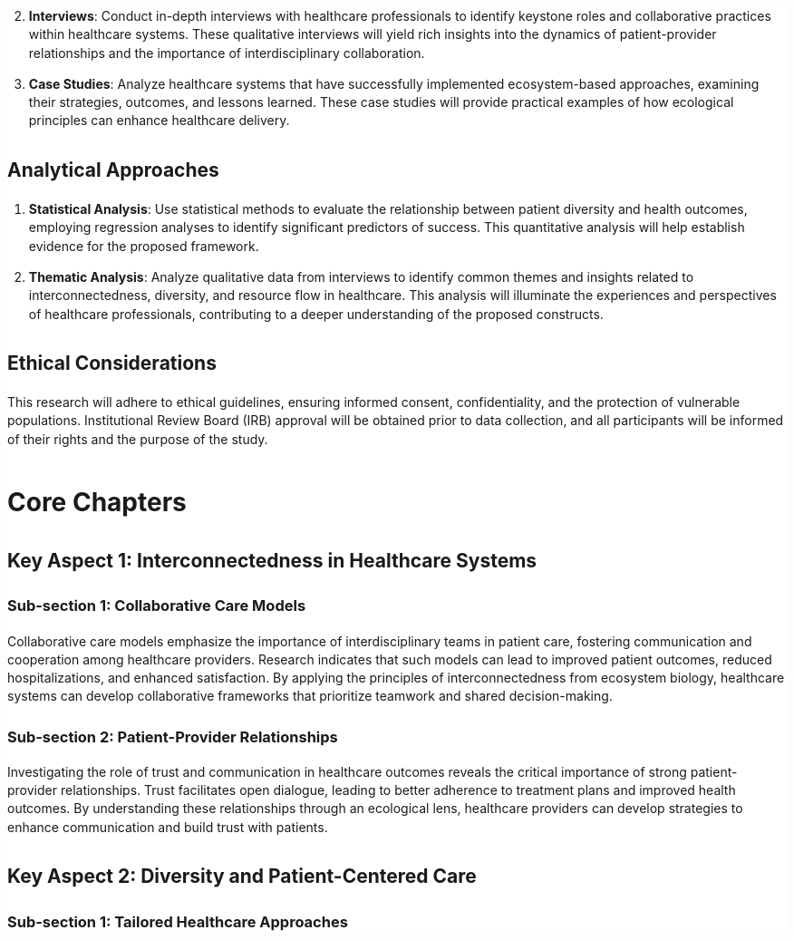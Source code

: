 2. **Interviews**: Conduct in-depth interviews with healthcare professionals to identify keystone roles and collaborative practices within healthcare systems. These qualitative interviews will yield rich insights into the dynamics of patient-provider relationships and the importance of interdisciplinary collaboration.

3. **Case Studies**: Analyze healthcare systems that have successfully implemented ecosystem-based approaches, examining their strategies, outcomes, and lessons learned. These case studies will provide practical examples of how ecological principles can enhance healthcare delivery.

## Analytical Approaches

1. **Statistical Analysis**: Use statistical methods to evaluate the relationship between patient diversity and health outcomes, employing regression analyses to identify significant predictors of success. This quantitative analysis will help establish evidence for the proposed framework.

2. **Thematic Analysis**: Analyze qualitative data from interviews to identify common themes and insights related to interconnectedness, diversity, and resource flow in healthcare. This analysis will illuminate the experiences and perspectives of healthcare professionals, contributing to a deeper understanding of the proposed constructs.

## Ethical Considerations

This research will adhere to ethical guidelines, ensuring informed consent, confidentiality, and the protection of vulnerable populations. Institutional Review Board (IRB) approval will be obtained prior to data collection, and all participants will be informed of their rights and the purpose of the study.

# Core Chapters

## Key Aspect 1: Interconnectedness in Healthcare Systems

### Sub-section 1: Collaborative Care Models

Collaborative care models emphasize the importance of interdisciplinary teams in patient care, fostering communication and cooperation among healthcare providers. Research indicates that such models can lead to improved patient outcomes, reduced hospitalizations, and enhanced satisfaction. By applying the principles of interconnectedness from ecosystem biology, healthcare systems can develop collaborative frameworks that prioritize teamwork and shared decision-making.

### Sub-section 2: Patient-Provider Relationships

Investigating the role of trust and communication in healthcare outcomes reveals the critical importance of strong patient-provider relationships. Trust facilitates open dialogue, leading to better adherence to treatment plans and improved health outcomes. By understanding these relationships through an ecological lens, healthcare providers can develop strategies to enhance communication and build trust with patients.

## Key Aspect 2: Diversity and Patient-Centered Care

### Sub-section 1: Tailored Healthcare Approaches
